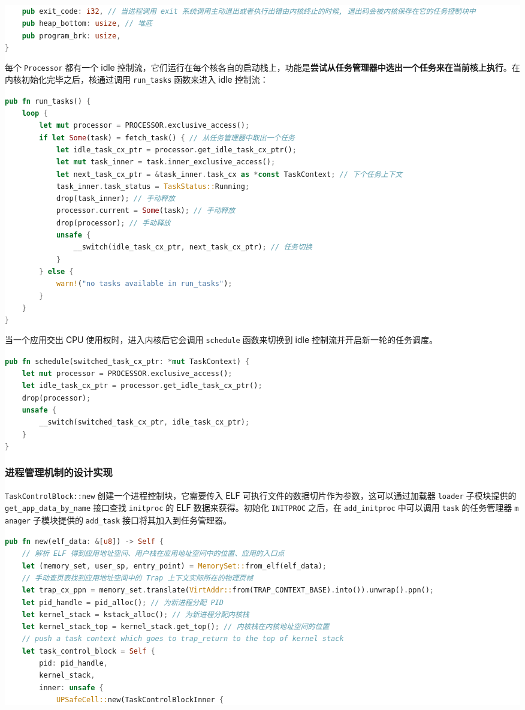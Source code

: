 ```rust
    pub exit_code: i32, // 当进程调用 exit 系统调用主动退出或者执行出错由内核终止的时候, 退出码会被内核保存在它的任务控制块中
    pub heap_bottom: usize, // 堆底
    pub program_brk: usize,
}
```

每个 `Processor` 都有一个 idle 控制流，它们运行在每个核各自的启动栈上，功能是**尝试从任务管理器中选出一个任务来在当前核上执行**。在内核初始化完毕之后，核通过调用 `run_tasks` 函数来进入 idle 控制流：

```rust
pub fn run_tasks() {
    loop {
        let mut processor = PROCESSOR.exclusive_access();
        if let Some(task) = fetch_task() { // 从任务管理器中取出一个任务
            let idle_task_cx_ptr = processor.get_idle_task_cx_ptr();
            let mut task_inner = task.inner_exclusive_access();
            let next_task_cx_ptr = &task_inner.task_cx as *const TaskContext; // 下个任务上下文
            task_inner.task_status = TaskStatus::Running;
            drop(task_inner); // 手动释放
            processor.current = Some(task); // 手动释放
            drop(processor); // 手动释放
            unsafe {
                __switch(idle_task_cx_ptr, next_task_cx_ptr); // 任务切换
            }
        } else {
            warn!("no tasks available in run_tasks");
        }
    }
}
```

当一个应用交出 CPU 使用权时，进入内核后它会调用 `schedule` 函数来切换到 idle 控制流并开启新一轮的任务调度。

```rust
pub fn schedule(switched_task_cx_ptr: *mut TaskContext) {
    let mut processor = PROCESSOR.exclusive_access();
    let idle_task_cx_ptr = processor.get_idle_task_cx_ptr();
    drop(processor);
    unsafe {
        __switch(switched_task_cx_ptr, idle_task_cx_ptr);
    }
}
```

### 进程管理机制的设计实现

`TaskControlBlock::new` 创建一个进程控制块，它需要传入 ELF 可执行文件的数据切片作为参数，这可以通过加载器 `loader` 子模块提供的 `get_app_data_by_name` 接口查找 `initproc` 的 ELF 数据来获得。初始化 `INITPROC` 之后，在 `add_initproc` 中可以调用 `task` 的任务管理器 `manager` 子模块提供的 `add_task` 接口将其加入到任务管理器。

```rust
pub fn new(elf_data: &[u8]) -> Self {
    // 解析 ELF 得到应用地址空间、用户栈在应用地址空间中的位置、应用的入口点
    let (memory_set, user_sp, entry_point) = MemorySet::from_elf(elf_data);
    // 手动查页表找到应用地址空间中的 Trap 上下文实际所在的物理页帧
    let trap_cx_ppn = memory_set.translate(VirtAddr::from(TRAP_CONTEXT_BASE).into()).unwrap().ppn();
    let pid_handle = pid_alloc(); // 为新进程分配 PID
    let kernel_stack = kstack_alloc(); // 为新进程分配内核栈
    let kernel_stack_top = kernel_stack.get_top(); // 内核栈在内核地址空间的位置
    // push a task context which goes to trap_return to the top of kernel stack
    let task_control_block = Self {
        pid: pid_handle,
        kernel_stack,
        inner: unsafe {
            UPSafeCell::new(TaskControlBlockInner {
```